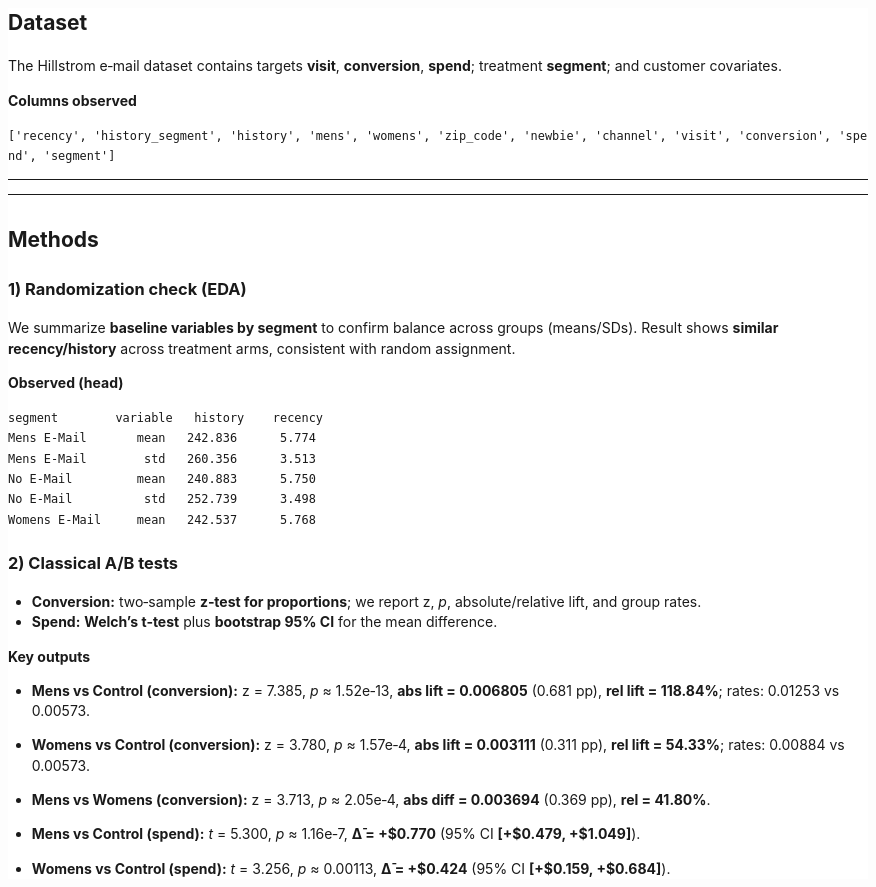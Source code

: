 
## Dataset

The Hillstrom e‑mail dataset contains targets **visit**, **conversion**, **spend**; treatment **segment**; and customer covariates.

**Columns observed**

```
['recency', 'history_segment', 'history', 'mens', 'womens', 'zip_code', 'newbie', 'channel', 'visit', 'conversion', 'spend', 'segment']
```

---

---

## Methods

### 1) Randomization check (EDA)

We summarize **baseline variables by segment** to confirm balance across groups (means/SDs). Result shows **similar recency/history** across treatment arms, consistent with random assignment.

**Observed (head)**

```
segment        variable   history    recency
Mens E‑Mail       mean   242.836      5.774
Mens E‑Mail        std   260.356      3.513
No E‑Mail         mean   240.883      5.750
No E‑Mail          std   252.739      3.498
Womens E‑Mail     mean   242.537      5.768
```

### 2) Classical A/B tests

* **Conversion:** two‑sample **z‑test for proportions**; we report z, *p*, absolute/relative lift, and group rates.
* **Spend:** **Welch’s t‑test** plus **bootstrap 95% CI** for the mean difference.

**Key outputs**

* **Mens vs Control (conversion):** z = 7.385, *p* ≈ 1.52e‑13, **abs lift = 0.006805** (0.681 pp), **rel lift = 118.84%**; rates: 0.01253 vs 0.00573.

* **Womens vs Control (conversion):** z = 3.780, *p* ≈ 1.57e‑4, **abs lift = 0.003111** (0.311 pp), **rel lift = 54.33%**; rates: 0.00884 vs 0.00573.

* **Mens vs Womens (conversion):** z = 3.713, *p* ≈ 2.05e‑4, **abs diff = 0.003694** (0.369 pp), **rel = 41.80%**.

* **Mens vs Control (spend):** *t* = 5.300, *p* ≈ 1.16e‑7, **Δ̄ = +\$0.770** (95% CI **\[+\$0.479, +\$1.049]**).

* **Womens vs Control (spend):** *t* = 3.256, *p* ≈ 0.00113, **Δ̄ = +\$0.424** (95% CI **\[+\$0.159, +\$0.684]**).
